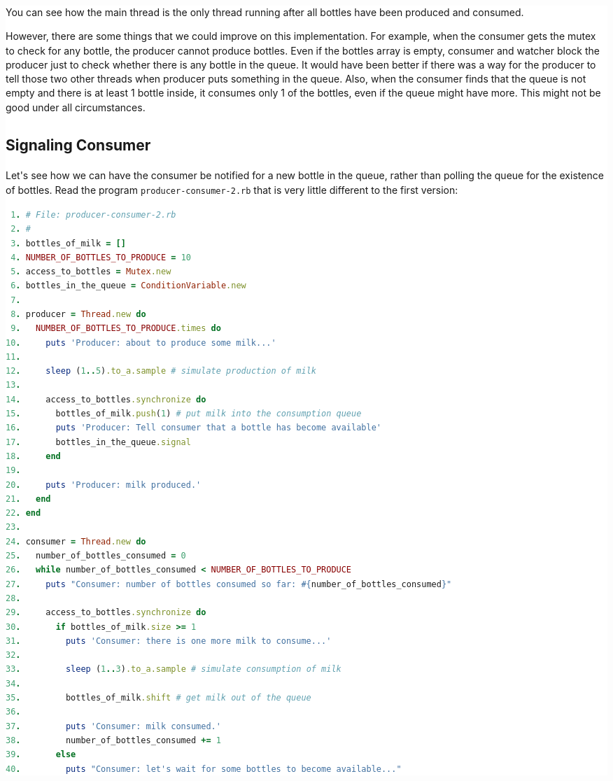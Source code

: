 You can see how the main thread is the only thread running after all bottles have been produced and consumed.

However, there are some things that we could improve on this implementation. For example, when the consumer gets the mutex
to check for any bottle, the producer cannot produce bottles. Even if the bottles array is empty, consumer and watcher block the
producer just to check whether there is any bottle in the queue. It would have been better if there was a way for the producer
to tell those two other threads when producer puts something in the queue. Also, when the consumer finds that the queue is not empty
and there is at least 1 bottle inside, it consumes only 1 of the bottles, even if the queue might have more. This might not be good
under all circumstances.

## Signaling Consumer

Let's see how we can have the consumer be notified for a new bottle in the queue, rather than polling the queue for
the existence of bottles. Read the program `producer-consumer-2.rb` that is very little different to the first version:

``` ruby
 1. # File: producer-consumer-2.rb
 2. #
 3. bottles_of_milk = []
 4. NUMBER_OF_BOTTLES_TO_PRODUCE = 10
 5. access_to_bottles = Mutex.new
 6. bottles_in_the_queue = ConditionVariable.new
 7. 
 8. producer = Thread.new do
 9.   NUMBER_OF_BOTTLES_TO_PRODUCE.times do
10.     puts 'Producer: about to produce some milk...'
11. 
12.     sleep (1..5).to_a.sample # simulate production of milk
13. 
14.     access_to_bottles.synchronize do
15.       bottles_of_milk.push(1) # put milk into the consumption queue
16.       puts 'Producer: Tell consumer that a bottle has become available'
17.       bottles_in_the_queue.signal
18.     end
19. 
20.     puts 'Producer: milk produced.'
21.   end
22. end
23. 
24. consumer = Thread.new do
25.   number_of_bottles_consumed = 0
26.   while number_of_bottles_consumed < NUMBER_OF_BOTTLES_TO_PRODUCE
27.     puts "Consumer: number of bottles consumed so far: #{number_of_bottles_consumed}"
28. 
29.     access_to_bottles.synchronize do
30.       if bottles_of_milk.size >= 1
31.         puts 'Consumer: there is one more milk to consume...'
32. 
33.         sleep (1..3).to_a.sample # simulate consumption of milk
34. 
35.         bottles_of_milk.shift # get milk out of the queue
36. 
37.         puts 'Consumer: milk consumed.'
38.         number_of_bottles_consumed += 1
39.       else
40.         puts "Consumer: let's wait for some bottles to become available..."
```